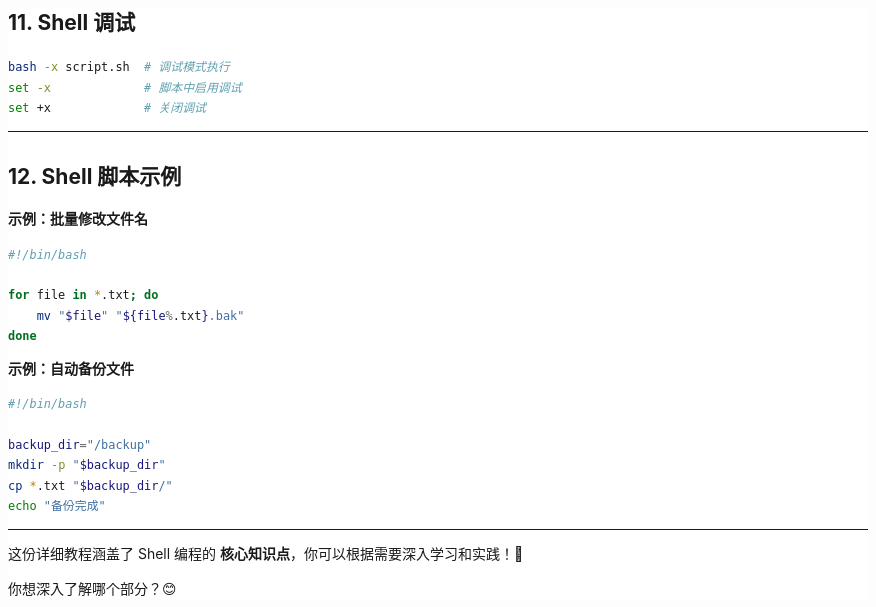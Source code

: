 
## **11. Shell 调试**
```sh
bash -x script.sh  # 调试模式执行
set -x             # 脚本中启用调试
set +x             # 关闭调试
```

---

## **12. Shell 脚本示例**
**示例：批量修改文件名**
```sh
#!/bin/bash

for file in *.txt; do
    mv "$file" "${file%.txt}.bak"
done
```

**示例：自动备份文件**
```sh
#!/bin/bash

backup_dir="/backup"
mkdir -p "$backup_dir"
cp *.txt "$backup_dir/"
echo "备份完成"
```

---

这份详细教程涵盖了 Shell 编程的 **核心知识点**，你可以根据需要深入学习和实践！🚀

你想深入了解哪个部分？😊